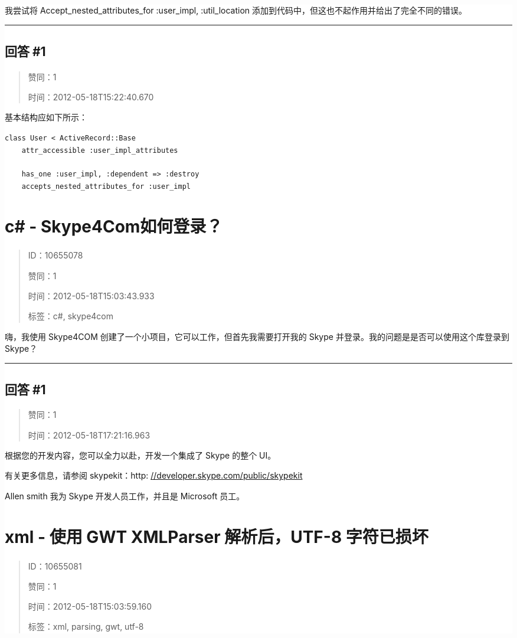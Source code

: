 我尝试将 Accept_nested_attributes_for :user_impl, :util_location 添加到代码中，但这也不起作用并给出了完全不同的错误。

* * *

## 回答 #1

> 赞同：1
> 
> 时间：2012-05-18T15:22:40.670

基本结构应如下所示：

```
class User < ActiveRecord::Base
    attr_accessible :user_impl_attributes

    has_one :user_impl, :dependent => :destroy
    accepts_nested_attributes_for :user_impl 
```

# c# - Skype4Com如何登录？

> ID：10655078
> 
> 赞同：1
> 
> 时间：2012-05-18T15:03:43.933
> 
> 标签：c#, skype4com

嗨，我使用 Skype4COM 创建了一个小项目，它可以工作，但首先我需要打开我的 Skype 并登录。我的问题是是否可以使用这个库登录到Skype？

* * *

## 回答 #1

> 赞同：1
> 
> 时间：2012-05-18T17:21:16.963

根据您的开发内容，您可以全力以赴，开发一个集成了 Skype 的整个 UI。

有关更多信息，请参阅 skypekit：http: [//developer.skype.com/public/skypekit](http://developer.skype.com/public/skypekit)

Allen smith 我为 Skype 开发人员工作，并且是 Microsoft 员工。

# xml - 使用 GWT XMLParser 解析后，UTF-8 字符已损坏

> ID：10655081
> 
> 赞同：1
> 
> 时间：2012-05-18T15:03:59.160
> 
> 标签：xml, parsing, gwt, utf-8
